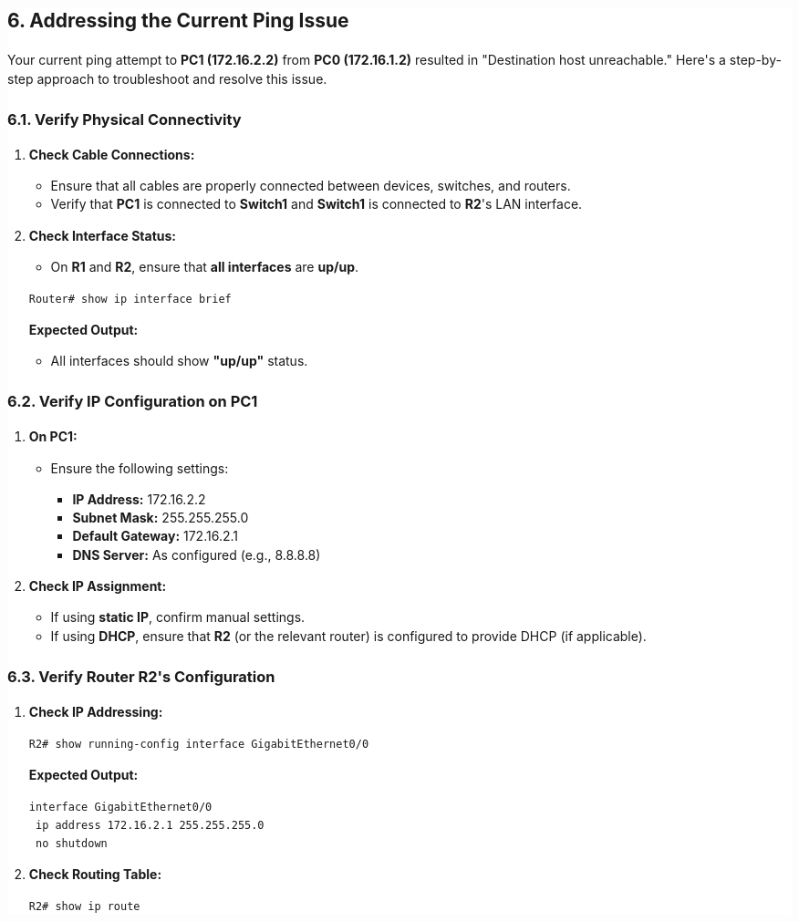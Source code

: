 ## **6. Addressing the Current Ping Issue**

Your current ping attempt to **PC1 (172.16.2.2)** from **PC0 (172.16.1.2)** resulted in "Destination host unreachable." Here's a step-by-step approach to troubleshoot and resolve this issue.

### **6.1. Verify Physical Connectivity**

1. **Check Cable Connections:**
   - Ensure that all cables are properly connected between devices, switches, and routers.
   - Verify that **PC1** is connected to **Switch1** and **Switch1** is connected to **R2**'s LAN interface.

2. **Check Interface Status:**
   - On **R1** and **R2**, ensure that **all interfaces** are **up/up**.

   ```plaintext
   Router# show ip interface brief
   ```

   **Expected Output:**
   - All interfaces should show **"up/up"** status.

### **6.2. Verify IP Configuration on PC1**

1. **On PC1:**

   - Ensure the following settings:

     - **IP Address:** 172.16.2.2
     - **Subnet Mask:** 255.255.255.0
     - **Default Gateway:** 172.16.2.1
     - **DNS Server:** As configured (e.g., 8.8.8.8)

2. **Check IP Assignment:**

   - If using **static IP**, confirm manual settings.
   - If using **DHCP**, ensure that **R2** (or the relevant router) is configured to provide DHCP (if applicable).

### **6.3. Verify Router R2's Configuration**

1. **Check IP Addressing:**

   ```plaintext
   R2# show running-config interface GigabitEthernet0/0
   ```

   **Expected Output:**

   ```plaintext
   interface GigabitEthernet0/0
    ip address 172.16.2.1 255.255.255.0
    no shutdown
   ```

2. **Check Routing Table:**

   ```plaintext
   R2# show ip route
   ```

